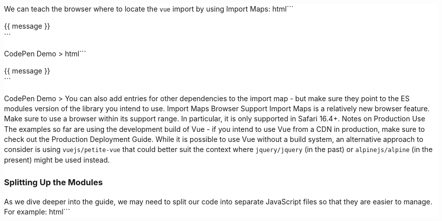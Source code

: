 
We can teach the browser where to locate the `vue` import by using Import Maps:
html```
<script type="importmap">
 {
  "imports": {
   "vue": "https://unpkg.com/vue@3/dist/vue.esm-browser.js"
  }
 }
</script>
<div id="app">{{ message }}</div>
<script type="module">
 import { createApp } from 'vue'
 createApp({
  data() {
   return {
    message: 'Hello Vue!'
   }
  }
 }).mount('#app')
</script>
```

CodePen Demo >
html```
<script type="importmap">
 {
  "imports": {
   "vue": "https://unpkg.com/vue@3/dist/vue.esm-browser.js"
  }
 }
</script>
<div id="app">{{ message }}</div>
<script type="module">
 import { createApp, ref } from 'vue'
 createApp({
  setup() {
   const message = ref('Hello Vue!')
   return {
    message
   }
  }
 }).mount('#app')
</script>
```

CodePen Demo >
You can also add entries for other dependencies to the import map - but make sure they point to the ES modules version of the library you intend to use.
Import Maps Browser Support
Import Maps is a relatively new browser feature. Make sure to use a browser within its support range. In particular, it is only supported in Safari 16.4+.
Notes on Production Use
The examples so far are using the development build of Vue - if you intend to use Vue from a CDN in production, make sure to check out the Production Deployment Guide.
While it is possible to use Vue without a build system, an alternative approach to consider is using `vuejs/petite-vue` that could better suit the context where `jquery/jquery` (in the past) or `alpinejs/alpine` (in the present) might be used instead.
### Splitting Up the Modules ​
As we dive deeper into the guide, we may need to split our code into separate JavaScript files so that they are easier to manage. For example:
html```
